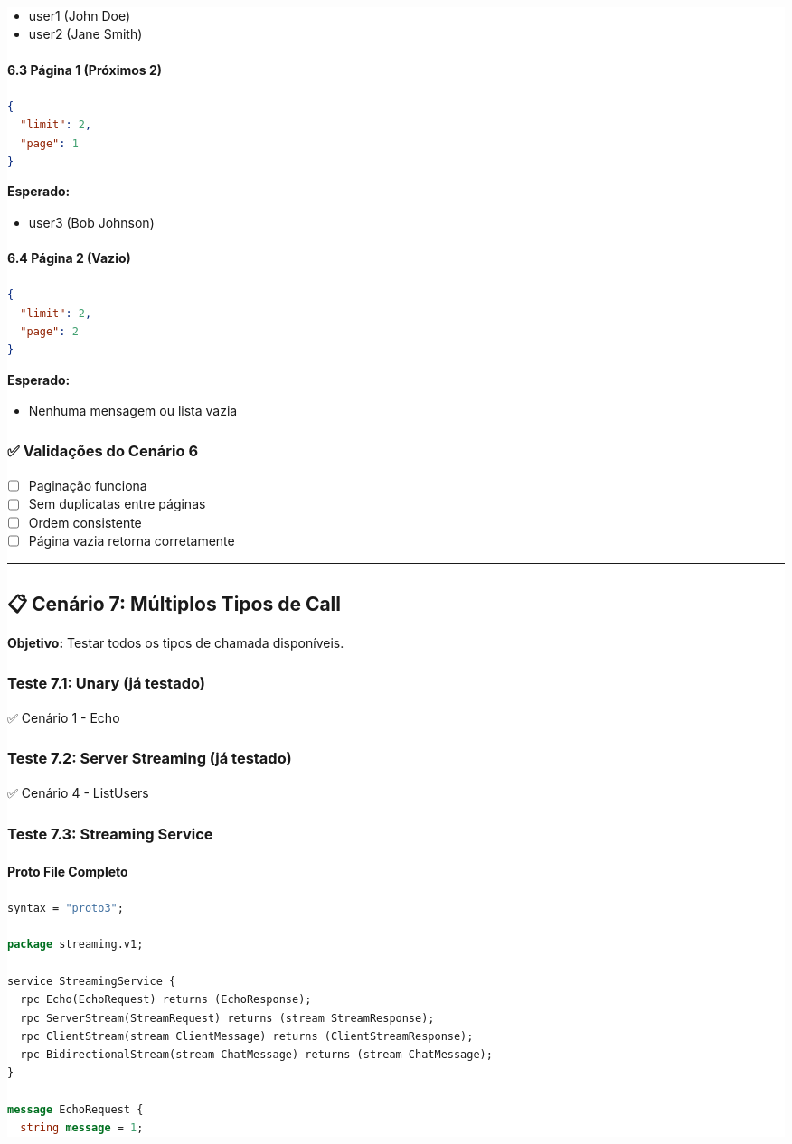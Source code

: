 - user1 (John Doe)
- user2 (Jane Smith)

#### 6.3 Página 1 (Próximos 2)

```json
{
  "limit": 2,
  "page": 1
}
```

**Esperado:**

- user3 (Bob Johnson)

#### 6.4 Página 2 (Vazio)

```json
{
  "limit": 2,
  "page": 2
}
```

**Esperado:**

- Nenhuma mensagem ou lista vazia

### ✅ Validações do Cenário 6

- [ ] Paginação funciona
- [ ] Sem duplicatas entre páginas
- [ ] Ordem consistente
- [ ] Página vazia retorna corretamente

---

## 📋 Cenário 7: Múltiplos Tipos de Call

**Objetivo:** Testar todos os tipos de chamada disponíveis.

### Teste 7.1: Unary (já testado)

✅ Cenário 1 - Echo

### Teste 7.2: Server Streaming (já testado)

✅ Cenário 4 - ListUsers

### Teste 7.3: Streaming Service

#### Proto File Completo

```protobuf
syntax = "proto3";

package streaming.v1;

service StreamingService {
  rpc Echo(EchoRequest) returns (EchoResponse);
  rpc ServerStream(StreamRequest) returns (stream StreamResponse);
  rpc ClientStream(stream ClientMessage) returns (ClientStreamResponse);
  rpc BidirectionalStream(stream ChatMessage) returns (stream ChatMessage);
}

message EchoRequest {
  string message = 1;
```